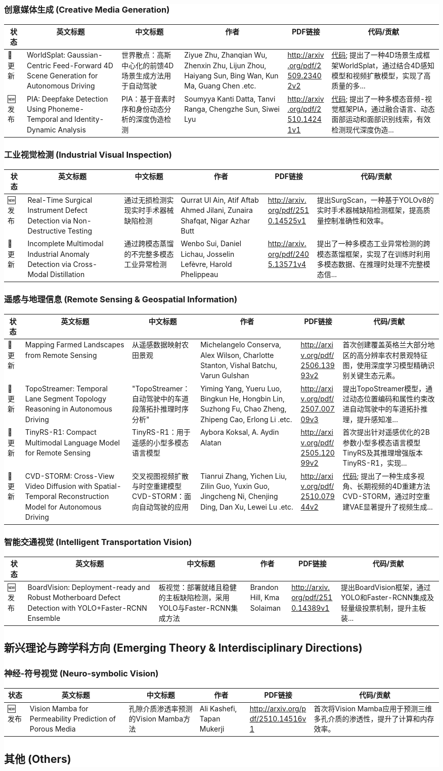 
### 创意媒体生成 (Creative Media Generation)

|状态|英文标题|中文标题|作者|PDF链接|代码/贡献|
|---|---|---|---|---|---|
|📝 更新|WorldSplat: Gaussian-Centric Feed-Forward 4D Scene Generation for Autonomous Driving|世界散点：高斯中心化的前馈4D场景生成方法用于自动驾驶|Ziyue Zhu, Zhanqian Wu, Zhenxin Zhu, Lijun Zhou, Haiyang Sun, Bing Wan, Kun Ma, Guang Chen .etc.|<http://arxiv.org/pdf/2509.23402v2>|[代码](https://wm-research.github.io/worldsplat); 提出了一种4D场景生成框架WorldSplat，通过结合4D感知模型和视频扩散模型，实现了高质量的多...|
|🆕 发布|PIA: Deepfake Detection Using Phoneme-Temporal and Identity-Dynamic Analysis|PIA：基于音素时序和身份动态分析的深度伪造检测|Soumyya Kanti Datta, Tanvi Ranga, Chengzhe Sun, Siwei Lyu|<http://arxiv.org/pdf/2510.14241v1>|[代码](https://github.com/skrantidatta/PIA); 提出了一种多模态音频-视觉框架PIA，通过融合语言、动态面部运动和面部识别线索，有效检测现代深度伪造...|


### 工业视觉检测 (Industrial Visual Inspection)

|状态|英文标题|中文标题|作者|PDF链接|代码/贡献|
|---|---|---|---|---|---|
|🆕 发布|Real-Time Surgical Instrument Defect Detection via Non-Destructive Testing|通过无损检测实现实时手术器械缺陷检测|Qurrat Ul Ain, Atif Aftab Ahmed Jilani, Zunaira Shafqat, Nigar Azhar Butt|<http://arxiv.org/pdf/2510.14525v1>|提出SurgScan，一种基于YOLOv8的实时手术器械缺陷检测框架，提高质量控制准确性和效率。|
|📝 更新|Incomplete Multimodal Industrial Anomaly Detection via Cross-Modal Distillation|通过跨模态蒸馏的不完整多模态工业异常检测|Wenbo Sui, Daniel Lichau, Josselin Lefèvre, Harold Phelippeau|<http://arxiv.org/pdf/2405.13571v4>|提出了一种多模态工业异常检测的跨模态蒸馏框架，实现了在训练时利用多模态数据、在推理时处理不完整模态信...|


### 遥感与地理信息 (Remote Sensing & Geospatial Information)

|状态|英文标题|中文标题|作者|PDF链接|代码/贡献|
|---|---|---|---|---|---|
|📝 更新|Mapping Farmed Landscapes from Remote Sensing|从遥感数据映射农田景观|Michelangelo Conserva, Alex Wilson, Charlotte Stanton, Vishal Batchu, Varun Gulshan|<http://arxiv.org/pdf/2506.13993v2>|首次创建覆盖英格兰大部分地区的高分辨率农村景观特征图，使用深度学习模型精确识别关键生态元素。|
|📝 更新|TopoStreamer: Temporal Lane Segment Topology Reasoning in Autonomous Driving|"TopoStreamer：自动驾驶中的车道段落拓扑推理时序分析"|Yiming Yang, Yueru Luo, Bingkun He, Hongbin Lin, Suzhong Fu, Chao Zheng, Zhipeng Cao, Erlong Li .etc.|<http://arxiv.org/pdf/2507.00709v3>|提出TopoStreamer模型，通过动态位置编码和属性约束改进自动驾驶中的车道拓扑推理，提升感知准...|
|📝 更新|TinyRS-R1: Compact Multimodal Language Model for Remote Sensing|TinyRS-R1：用于遥感的小型多模态语言模型|Aybora Koksal, A. Aydin Alatan|<http://arxiv.org/pdf/2505.12099v2>|首次提出针对遥感优化的2B参数小型多模态语言模型TinyRS及其推理增强版本TinyRS-R1，实现...|
|📝 更新|CVD-STORM: Cross-View Video Diffusion with Spatial-Temporal Reconstruction Model for Autonomous Driving|交叉视图视频扩散与时空重建模型CVD-STORM：面向自动驾驶的应用|Tianrui Zhang, Yichen Liu, Zilin Guo, Yuxin Guo, Jingcheng Ni, Chenjing Ding, Dan Xu, Lewei Lu .etc.|<http://arxiv.org/pdf/2510.07944v2>|[代码](https://sensetime-fvg.github.io/CVD-STORM.); 提出了一种生成多视角、长期视频的4D重建方法CVD-STORM，通过时空重建VAE显著提升了视频生成...|


### 智能交通视觉 (Intelligent Transportation Vision)

|状态|英文标题|中文标题|作者|PDF链接|代码/贡献|
|---|---|---|---|---|---|
|🆕 发布|BoardVision: Deployment-ready and Robust Motherboard Defect Detection with YOLO+Faster-RCNN Ensemble|板视觉：部署就绪且稳健的主板缺陷检测，采用YOLO与Faster-RCNN集成方法|Brandon Hill, Kma Solaiman|<http://arxiv.org/pdf/2510.14389v1>|提出BoardVision框架，通过YOLO和Faster-RCNN集成及轻量级投票机制，提升主板装...|


## 新兴理论与跨学科方向 (Emerging Theory & Interdisciplinary Directions)


### 神经-符号视觉 (Neuro-symbolic Vision)

|状态|英文标题|中文标题|作者|PDF链接|代码/贡献|
|---|---|---|---|---|---|
|🆕 发布|Vision Mamba for Permeability Prediction of Porous Media|孔隙介质渗透率预测的Vision Mamba方法|Ali Kashefi, Tapan Mukerji|<http://arxiv.org/pdf/2510.14516v1>|首次将Vision Mamba应用于预测三维多孔介质的渗透性，提升了计算和内存效率。|


## 其他 (Others)
